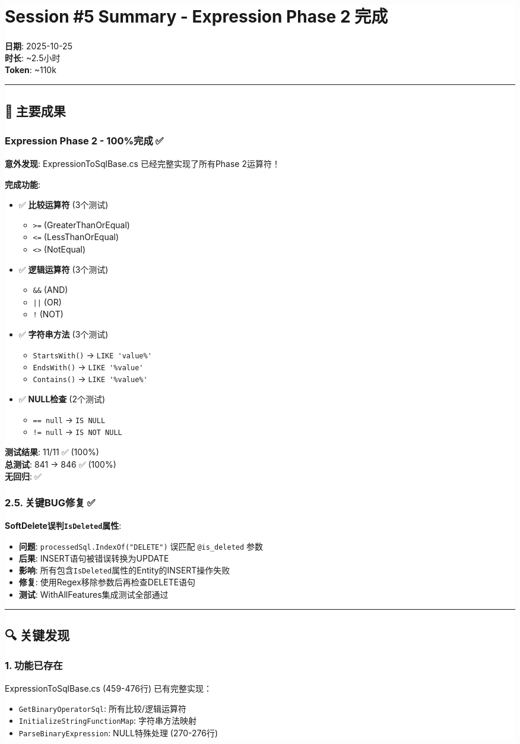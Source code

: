 # Session #5 Summary - Expression Phase 2 完成

**日期**: 2025-10-25  
**时长**: ~2.5小时  
**Token**: ~110k  

---

## 🎉 主要成果

### Expression Phase 2 - 100%完成 ✅

**意外发现**: ExpressionToSqlBase.cs 已经完整实现了所有Phase 2运算符！

**完成功能**:
- ✅ **比较运算符** (3个测试)
  - `>=` (GreaterThanOrEqual)
  - `<=` (LessThanOrEqual)
  - `<>` (NotEqual)
  
- ✅ **逻辑运算符** (3个测试)
  - `&&` (AND)
  - `||` (OR)
  - `!` (NOT)
  
- ✅ **字符串方法** (3个测试)
  - `StartsWith()` → `LIKE 'value%'`
  - `EndsWith()` → `LIKE '%value'`
  - `Contains()` → `LIKE '%value%'`
  
- ✅ **NULL检查** (2个测试)
  - `== null` → `IS NULL`
  - `!= null` → `IS NOT NULL`

**测试结果**: 11/11 ✅ (100%)  
**总测试**: 841 → 846 ✅ (100%)  
**无回归**: ✅

### 2.5. 关键BUG修复 ✅
**SoftDelete误判`IsDeleted`属性**:
- **问题**: `processedSql.IndexOf("DELETE")` 误匹配 `@is_deleted` 参数
- **后果**: INSERT语句被错误转换为UPDATE
- **影响**: 所有包含`IsDeleted`属性的Entity的INSERT操作失败
- **修复**: 使用Regex移除参数后再检查DELETE语句
- **测试**: WithAllFeatures集成测试全部通过

---

## 🔍 关键发现

### 1. 功能已存在
ExpressionToSqlBase.cs (459-476行) 已有完整实现：
- `GetBinaryOperatorSql`: 所有比较/逻辑运算符
- `InitializeStringFunctionMap`: 字符串方法映射
- `ParseBinaryExpression`: NULL特殊处理 (270-276行)
